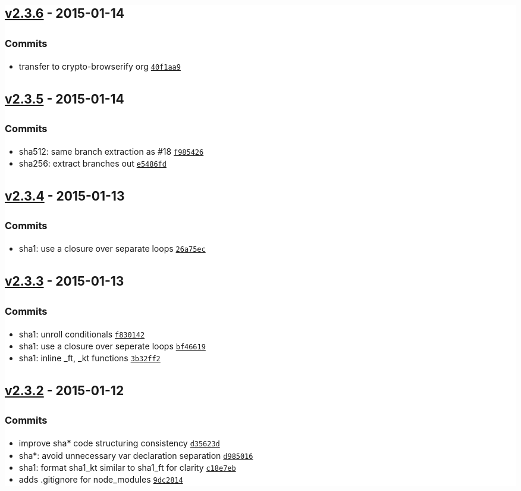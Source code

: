 ## [v2.3.6](https://github.com/browserify/sha.js/compare/v2.3.5...v2.3.6) - 2015-01-14

### Commits

- transfer to crypto-browserify org [`40f1aa9`](https://github.com/browserify/sha.js/commit/40f1aa960c0e7ddc4dc933013d63df41e6362737)

## [v2.3.5](https://github.com/browserify/sha.js/compare/v2.3.4...v2.3.5) - 2015-01-14

### Commits

- sha512: same branch extraction as #18 [`f985426`](https://github.com/browserify/sha.js/commit/f9854264d841f7138f65eec36010f54043868fdd)
- sha256: extract branches out [`e5486fd`](https://github.com/browserify/sha.js/commit/e5486fde95542a1f79c568f010810b8c7b9889c4)

## [v2.3.4](https://github.com/browserify/sha.js/compare/v2.3.3...v2.3.4) - 2015-01-13

### Commits

- sha1: use a closure over separate loops [`26a75ec`](https://github.com/browserify/sha.js/commit/26a75eca5f841850a05384d8a3a95e22ee8d9617)

## [v2.3.3](https://github.com/browserify/sha.js/compare/v2.3.2...v2.3.3) - 2015-01-13

### Commits

- sha1: unroll conditionals [`f830142`](https://github.com/browserify/sha.js/commit/f8301422051bd82cdb490881904b4bd418d5049d)
- sha1: use a closure over seperate loops [`bf46619`](https://github.com/browserify/sha.js/commit/bf46619c437f14c8aec95049fc054a13ee42c779)
- sha1: inline _ft, _kt functions [`3b32ff2`](https://github.com/browserify/sha.js/commit/3b32ff2b18642d57c069152d0dba2dfdc8f6c3ac)

## [v2.3.2](https://github.com/browserify/sha.js/compare/v2.3.1...v2.3.2) - 2015-01-12

### Commits

- improve sha* code structuring consistency [`d35623d`](https://github.com/browserify/sha.js/commit/d35623d4eddad7bc6f74c6c4f20e59cfc582215d)
- sha*: avoid unnecessary var declaration separation [`d985016`](https://github.com/browserify/sha.js/commit/d9850165dd29f662ff5c9490f9922a2bc65fec73)
- sha1: format sha1_kt similar to sha1_ft for clarity [`c18e7eb`](https://github.com/browserify/sha.js/commit/c18e7eb5ea14c7f5bb99f2664b04e132feeff296)
- adds .gitignore for node_modules [`9dc2814`](https://github.com/browserify/sha.js/commit/9dc2814271d9f119f8b30367d823e72b4f98e1ed)

